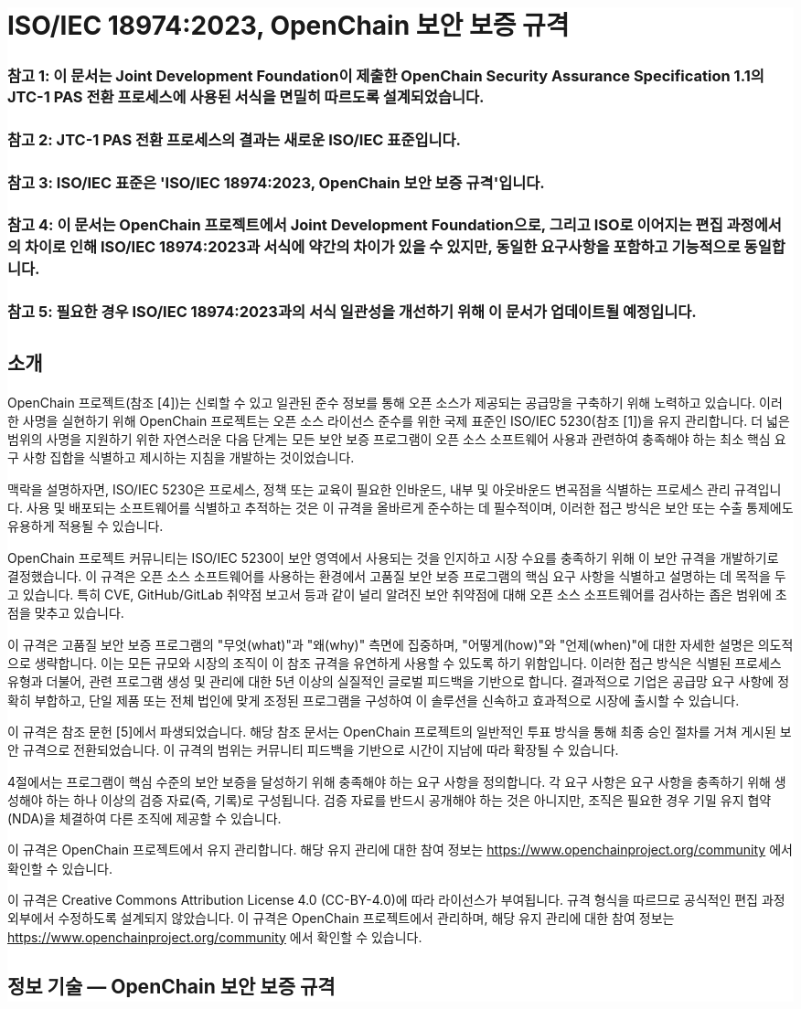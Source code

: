 # ISO/IEC 18974:2023, OpenChain 보안 보증 규격

### 참고 1: 이 문서는 Joint Development Foundation이 제출한 OpenChain Security Assurance Specification 1.1의 JTC-1 PAS 전환 프로세스에 사용된 서식을 면밀히 따르도록 설계되었습니다.

### 참고 2: JTC-1 PAS 전환 프로세스의 결과는 새로운 ISO/IEC 표준입니다.

### 참고 3: ISO/IEC 표준은 'ISO/IEC 18974:2023, OpenChain 보안 보증 규격'입니다.

### 참고 4: 이 문서는 OpenChain 프로젝트에서 Joint Development Foundation으로, 그리고 ISO로 이어지는 편집 과정에서의 차이로 인해 ISO/IEC 18974:2023과 서식에 약간의 차이가 있을 수 있지만, 동일한 요구사항을 포함하고 기능적으로 동일합니다.

### 참고 5: 필요한 경우 ISO/IEC 18974:2023과의 서식 일관성을 개선하기 위해 이 문서가 업데이트될 예정입니다.

## 소개

OpenChain 프로젝트(참조 [4])는 신뢰할 수 있고 일관된 준수 정보를 통해 오픈 소스가 제공되는 공급망을 구축하기 위해 노력하고 있습니다. 이러한 사명을 실현하기 위해 OpenChain 프로젝트는 오픈 소스 라이선스 준수를 위한 국제 표준인 ISO/IEC 5230(참조 [1])을 유지 관리합니다. 더 넓은 범위의 사명을 지원하기 위한 자연스러운 다음 단계는 모든 보안 보증 프로그램이 오픈 소스 소프트웨어 사용과 관련하여 충족해야 하는 최소 핵심 요구 사항 집합을 식별하고 제시하는 지침을 개발하는 것이었습니다.

맥락을 설명하자면, ISO/IEC 5230은 프로세스, 정책 또는 교육이 필요한 인바운드, 내부 및 아웃바운드 변곡점을 식별하는 프로세스 관리 규격입니다. 사용 및 배포되는 소프트웨어를 식별하고 추적하는 것은 이 규격을 올바르게 준수하는 데 필수적이며, 이러한 접근 방식은 보안 또는 수출 통제에도 유용하게 적용될 수 있습니다.

OpenChain 프로젝트 커뮤니티는 ISO/IEC 5230이 보안 영역에서 사용되는 것을 인지하고 시장 수요를 충족하기 위해 이 보안 규격을 개발하기로 결정했습니다. 이 규격은 오픈 소스 소프트웨어를 사용하는 환경에서 고품질 보안 보증 프로그램의 핵심 요구 사항을 식별하고 설명하는 데 목적을 두고 있습니다. 특히 CVE, GitHub/GitLab 취약점 보고서 등과 같이 널리 알려진 보안 취약점에 대해 오픈 소스 소프트웨어를 검사하는 좁은 범위에 초점을 맞추고 있습니다.

이 규격은 고품질 보안 보증 프로그램의 "무엇(what)"과 "왜(why)" 측면에 집중하며, "어떻게(how)"와 "언제(when)"에 대한 자세한 설명은 의도적으로 생략합니다. 이는 모든 규모와 시장의 조직이 이 참조 규격을 유연하게 사용할 수 있도록 하기 위함입니다. 이러한 접근 방식은 식별된 프로세스 유형과 더불어, 관련 프로그램 생성 및 관리에 대한 5년 이상의 실질적인 글로벌 피드백을 기반으로 합니다. 결과적으로 기업은 공급망 요구 사항에 정확히 부합하고, 단일 제품 또는 전체 법인에 맞게 조정된 프로그램을 구성하여 이 솔루션을 신속하고 효과적으로 시장에 출시할 수 있습니다.

이 규격은 참조 문헌 [5]에서 파생되었습니다. 해당 참조 문서는 OpenChain 프로젝트의 일반적인 투표 방식을 통해 최종 승인 절차를 거쳐 게시된 보안 규격으로 전환되었습니다. 이 규격의 범위는 커뮤니티 피드백을 기반으로 시간이 지남에 따라 확장될 수 있습니다.

4절에서는 프로그램이 핵심 수준의 보안 보증을 달성하기 위해 충족해야 하는 요구 사항을 정의합니다. 각 요구 사항은 요구 사항을 충족하기 위해 생성해야 하는 하나 이상의 검증 자료(즉, 기록)로 구성됩니다. 검증 자료를 반드시 공개해야 하는 것은 아니지만, 조직은 필요한 경우 기밀 유지 협약(NDA)을 체결하여 다른 조직에 제공할 수 있습니다.

이 규격은 OpenChain 프로젝트에서 유지 관리합니다. 해당 유지 관리에 대한 참여 정보는 <https://www.openchainproject.org/community> 에서 확인할 수 있습니다.

이 규격은 Creative Commons Attribution License 4.0 (CC-BY-4.0)에 따라 라이선스가 부여됩니다. 규격 형식을 따르므로 공식적인 편집 과정 외부에서 수정하도록 설계되지 않았습니다. 이 규격은 OpenChain 프로젝트에서 관리하며, 해당 유지 관리에 대한 참여 정보는 <https://www.openchainproject.org/community> 에서 확인할 수 있습니다.


## 정보 기술 — OpenChain 보안 보증 규격
